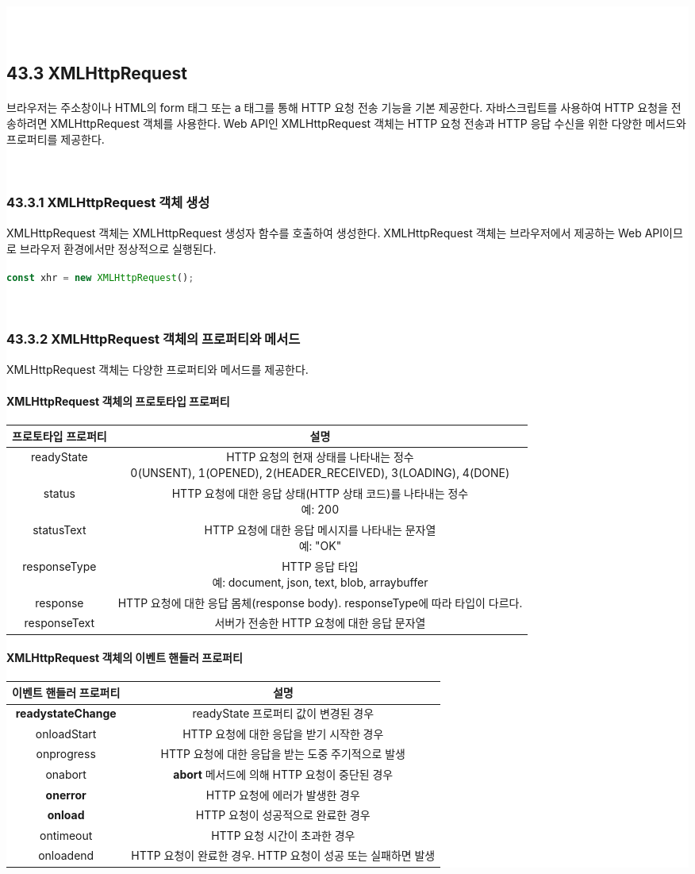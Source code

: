 <br><br>

## 43.3 XMLHttpRequest

브라우저는 주소창이나 HTML의 form 태그 또는 a 태그를 통해 HTTP 요청 전송 기능을 기본 제공한다. 자바스크립트를 사용하여 HTTP 요청을 전송하려면 XMLHttpRequest 객체를 사용한다. Web API인 XMLHttpRequest 객체는 HTTP 요청 전송과 HTTP 응답 수신을 위한 다양한 메서드와 프로퍼티를 제공한다.

<br>

### 43.3.1 XMLHttpRequest 객체 생성

XMLHttpRequest 객체는 XMLHttpRequest 생성자 함수를 호출하여 생성한다. XMLHttpRequest 객체는 브라우저에서 제공하는 Web API이므로 브라우저 환경에서만 정상적으로 실행된다.

```js
const xhr = new XMLHttpRequest();
```

<br>

### 43.3.2 XMLHttpRequest 객체의 프로퍼티와 메서드

XMLHttpRequest 객체는 다양한 프로퍼티와 메서드를 제공한다.

#### XMLHttpRequest 객체의 프로토타입 프로퍼티

| 프로토타입 프로퍼티 |                                                   설명                                                    |
| :-----------------: | :-------------------------------------------------------------------------------------------------------: |
|     readyState      | HTTP 요청의 현재 상태를 나타내는 정수 </br> 0(UNSENT), 1(OPENED), 2(HEADER_RECEIVED), 3(LOADING), 4(DONE) |
|       status        |                 HTTP 요청에 대한 응답 상태(HTTP 상태 코드)를 나타내는 정수 </br> 예: 200                  |
|     statusText      |                       HTTP 요청에 대한 응답 메시지를 나타내는 문자열 </br> 예: "OK"                       |
|    responseType     |                     HTTP 응답 타입 </br> 예: document, json, text, blob, arraybuffer                      |
|      response       |               HTTP 요청에 대한 응답 몸체(response body). responseType에 따라 타입이 다르다.               |
|    responseText     |                                서버가 전송한 HTTP 요청에 대한 응답 문자열                                 |

#### XMLHttpRequest 객체의 이벤트 핸들러 프로퍼티

| 이벤트 핸들러 프로퍼티 |                             설명                             |
| :--------------------: | :----------------------------------------------------------: |
|  **readystateChange**  |             readyState 프로퍼티 값이 변경된 경우             |
|      onloadStart       |           HTTP 요청에 대한 응답을 받기 시작한 경우           |
|       onprogress       |      HTTP 요청에 대한 응답을 받는 도중 주기적으로 발생       |
|        onabort         |       **abort** 메서드에 의해 HTTP 요청이 중단된 경우        |
|      **onerror**       |                HTTP 요청에 에러가 발생한 경우                |
|       **onload**       |              HTTP 요청이 성공적으로 완료한 경우              |
|       ontimeout        |                 HTTP 요청 시간이 초과한 경우                 |
|       onloadend        | HTTP 요청이 완료한 경우. HTTP 요청이 성공 또는 실패하면 발생 |
